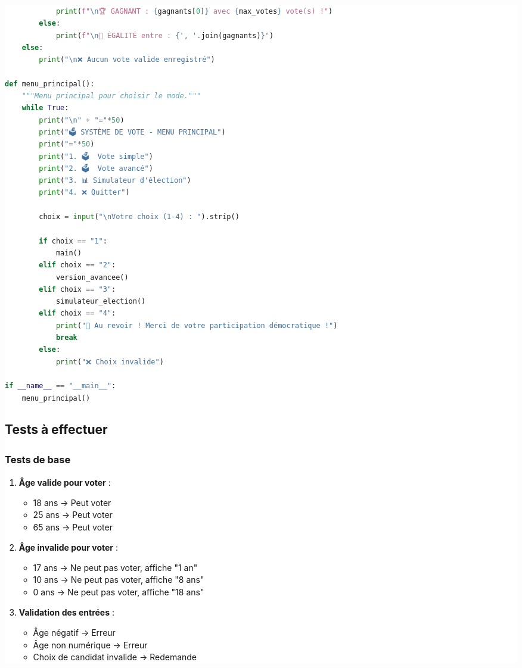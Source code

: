```python
            print(f"\n🏆 GAGNANT : {gagnants[0]} avec {max_votes} vote(s) !")
        else:
            print(f"\n🤝 ÉGALITÉ entre : {', '.join(gagnants)}")
    else:
        print("\n❌ Aucun vote valide enregistré")

def menu_principal():
    """Menu principal pour choisir le mode."""
    while True:
        print("\n" + "="*50)
        print("🗳️ SYSTÈME DE VOTE - MENU PRINCIPAL")
        print("="*50)
        print("1. 🗳️  Vote simple")
        print("2. 🗳️  Vote avancé")
        print("3. 📊 Simulateur d'élection")
        print("4. ❌ Quitter")

        choix = input("\nVotre choix (1-4) : ").strip()

        if choix == "1":
            main()
        elif choix == "2":
            version_avancee()
        elif choix == "3":
            simulateur_election()
        elif choix == "4":
            print("👋 Au revoir ! Merci de votre participation démocratique !")
            break
        else:
            print("❌ Choix invalide")

if __name__ == "__main__":
    menu_principal()
```

## Tests à effectuer

### Tests de base
1. **Âge valide pour voter** :
   - 18 ans → Peut voter
   - 25 ans → Peut voter
   - 65 ans → Peut voter

2. **Âge invalide pour voter** :
   - 17 ans → Ne peut pas voter, affiche "1 an"
   - 10 ans → Ne peut pas voter, affiche "8 ans"
   - 0 ans → Ne peut pas voter, affiche "18 ans"

3. **Validation des entrées** :
   - Âge négatif → Erreur
   - Âge non numérique → Erreur
   - Choix de candidat invalide → Redemande

